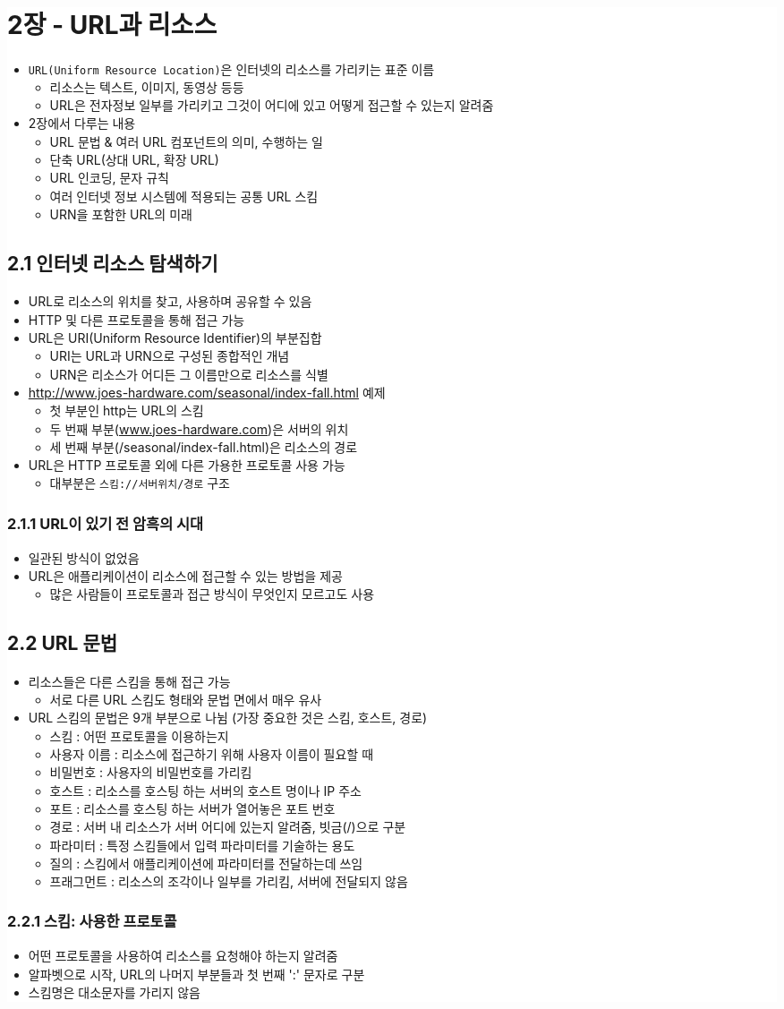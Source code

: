# 2장 - URL과 리소스

- `URL(Uniform Resource Location)`은 인터넷의 리소스를 가리키는 표준 이름
  - 리소스는 텍스트, 이미지, 동영상 등등
  - URL은 전자정보 일부를 가리키고 그것이 어디에 있고 어떻게 접근할 수 있는지 알려줌
- 2장에서 다루는 내용
  - URL 문법 & 여러 URL 컴포넌트의 의미, 수행하는 일
  - 단축 URL(상대 URL, 확장 URL)
  - URL 인코딩, 문자 규칙
  - 여러 인터넷 정보 시스템에 적용되는 공통 URL 스킴
  - URN을 포함한 URL의 미래

## 2.1 인터넷 리소스 탐색하기

- URL로 리소스의 위치를 찾고, 사용하며 공유할 수 있음
- HTTP 및 다른 프로토콜을 통해 접근 가능
- URL은 URI(Uniform Resource Identifier)의 부분집합
  - URI는 URL과 URN으로 구성된 종합적인 개념
  - URN은 리소스가 어디든 그 이름만으로 리소스를 식별
- http://www.joes-hardware.com/seasonal/index-fall.html 예제
  - 첫 부분인 http는 URL의 스킴
  - 두 번째 부분(www.joes-hardware.com)은 서버의 위치
  - 세 번째 부분(/seasonal/index-fall.html)은 리소스의 경로
- URL은 HTTP 프로토콜 외에 다른 가용한 프로토콜 사용 가능
  - 대부분은 `스킴://서버위치/경로` 구조

### 2.1.1 URL이 있기 전 암흑의 시대

- 일관된 방식이 없었음
- URL은 애플리케이션이 리소스에 접근할 수 있는 방법을 제공
  - 많은 사람들이 프로토콜과 접근 방식이 무엇인지 모르고도 사용

## 2.2 URL 문법

- 리소스들은 다른 스킴을 통해 접근 가능
  - 서로 다른 URL 스킴도 형태와 문법 면에서 매우 유사
- URL 스킴의 문법은 9개 부분으로 나뉨 (가장 중요한 것은 스킴, 호스트, 경로)
  - 스킴 : 어떤 프로토콜을 이용하는지
  - 사용자 이름 : 리소스에 접근하기 위해 사용자 이름이 필요할 때
  - 비밀번호 : 사용자의 비밀번호를 가리킴
  - 호스트 : 리소스를 호스팅 하는 서버의 호스트 명이나 IP 주소
  - 포트 : 리소스를 호스팅 하는 서버가 열어놓은 포트 번호
  - 경로 : 서버 내 리소스가 서버 어디에 있는지 알려줌, 빗금(/)으로 구분
  - 파라미터 : 특정 스킴들에서 입력 파라미터를 기술하는 용도
  - 질의 : 스킴에서 애플리케이션에 파라미터를 전달하는데 쓰임
  - 프래그먼트 : 리소스의 조각이나 일부를 가리킴, 서버에 전달되지 않음

### 2.2.1 스킴: 사용한 프로토콜

- 어떤 프로토콜을 사용하여 리소스를 요청해야 하는지 알려줌
- 알파벳으로 시작, URL의 나머지 부분들과 첫 번째 ':' 문자로 구분
- 스킴명은 대소문자를 가리지 않음
